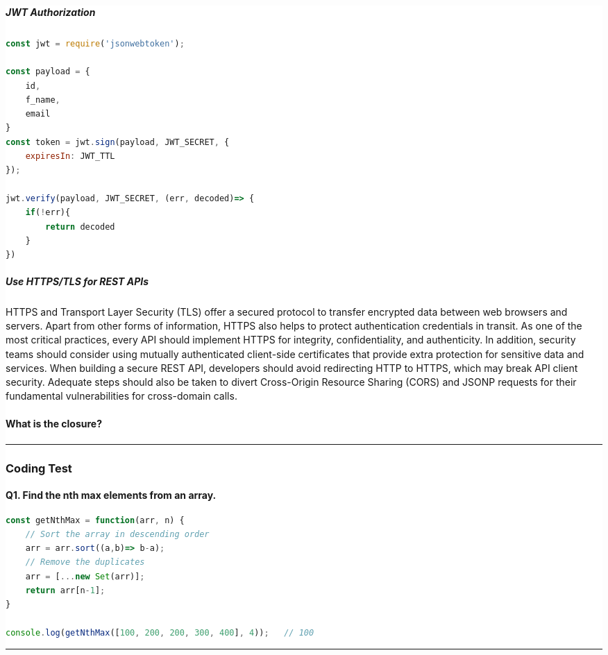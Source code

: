 ##### JWT Authorization

```js
const jwt = require('jsonwebtoken');

const payload = {
    id,
    f_name,
    email
}
const token = jwt.sign(payload, JWT_SECRET, {
    expiresIn: JWT_TTL
});

jwt.verify(payload, JWT_SECRET, (err, decoded)=> {
    if(!err){
        return decoded
    }
})
```

##### Use HTTPS/TLS for REST APIs
HTTPS and Transport Layer Security (TLS) offer a secured protocol to transfer encrypted data between web browsers and servers. Apart from other forms of information, HTTPS also helps to protect authentication credentials in transit. As one of the most critical practices, every API should implement HTTPS for integrity, confidentiality, and authenticity. In addition, security teams should consider using mutually authenticated client-side certificates that provide extra protection for sensitive data and services. When building a secure REST API, developers should avoid redirecting HTTP to HTTPS, which may break API client security. Adequate steps should also be taken to divert Cross-Origin Resource Sharing (CORS) and JSONP requests for their fundamental vulnerabilities for cross-domain calls.

#### What is the closure?

---

### Coding Test

**Q1. Find the nth max elements from an array.**

```js
const getNthMax = function(arr, n) {
    // Sort the array in descending order
    arr = arr.sort((a,b)=> b-a);
    // Remove the duplicates
    arr = [...new Set(arr)];
    return arr[n-1];
}

console.log(getNthMax([100, 200, 200, 300, 400], 4));   // 100
```

---
